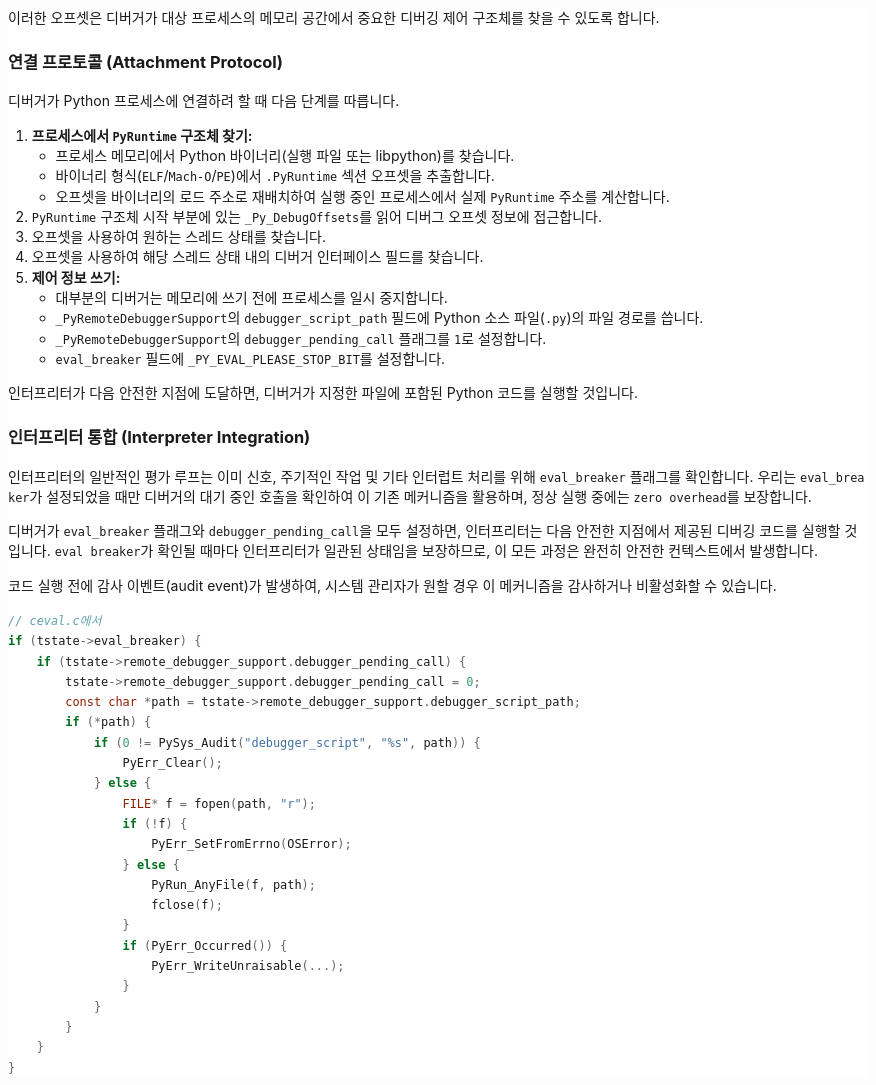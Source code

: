 이러한 오프셋은 디버거가 대상 프로세스의 메모리 공간에서 중요한 디버깅 제어 구조체를 찾을 수 있도록 합니다.

### 연결 프로토콜 (Attachment Protocol)

디버거가 Python 프로세스에 연결하려 할 때 다음 단계를 따릅니다.

1.  **프로세스에서 `PyRuntime` 구조체 찾기:**
    *   프로세스 메모리에서 Python 바이너리(실행 파일 또는 libpython)를 찾습니다.
    *   바이너리 형식(`ELF`/`Mach-O`/`PE`)에서 `.PyRuntime` 섹션 오프셋을 추출합니다.
    *   오프셋을 바이너리의 로드 주소로 재배치하여 실행 중인 프로세스에서 실제 `PyRuntime` 주소를 계산합니다.
2.  `PyRuntime` 구조체 시작 부분에 있는 `_Py_DebugOffsets`를 읽어 디버그 오프셋 정보에 접근합니다.
3.  오프셋을 사용하여 원하는 스레드 상태를 찾습니다.
4.  오프셋을 사용하여 해당 스레드 상태 내의 디버거 인터페이스 필드를 찾습니다.
5.  **제어 정보 쓰기:**
    *   대부분의 디버거는 메모리에 쓰기 전에 프로세스를 일시 중지합니다.
    *   `_PyRemoteDebuggerSupport`의 `debugger_script_path` 필드에 Python 소스 파일(`.py`)의 파일 경로를 씁니다.
    *   `_PyRemoteDebuggerSupport`의 `debugger_pending_call` 플래그를 `1`로 설정합니다.
    *   `eval_breaker` 필드에 `_PY_EVAL_PLEASE_STOP_BIT`를 설정합니다.

인터프리터가 다음 안전한 지점에 도달하면, 디버거가 지정한 파일에 포함된 Python 코드를 실행할 것입니다.

### 인터프리터 통합 (Interpreter Integration)

인터프리터의 일반적인 평가 루프는 이미 신호, 주기적인 작업 및 기타 인터럽트 처리를 위해 `eval_breaker` 플래그를 확인합니다. 우리는 `eval_breaker`가 설정되었을 때만 디버거의 대기 중인 호출을 확인하여 이 기존 메커니즘을 활용하며, 정상 실행 중에는 `zero overhead`를 보장합니다.

디버거가 `eval_breaker` 플래그와 `debugger_pending_call`을 모두 설정하면, 인터프리터는 다음 안전한 지점에서 제공된 디버깅 코드를 실행할 것입니다. `eval breaker`가 확인될 때마다 인터프리터가 일관된 상태임을 보장하므로, 이 모든 과정은 완전히 안전한 컨텍스트에서 발생합니다.

코드 실행 전에 감사 이벤트(audit event)가 발생하여, 시스템 관리자가 원할 경우 이 메커니즘을 감사하거나 비활성화할 수 있습니다.

```c
// ceval.c에서
if (tstate->eval_breaker) {
    if (tstate->remote_debugger_support.debugger_pending_call) {
        tstate->remote_debugger_support.debugger_pending_call = 0;
        const char *path = tstate->remote_debugger_support.debugger_script_path;
        if (*path) {
            if (0 != PySys_Audit("debugger_script", "%s", path)) {
                PyErr_Clear();
            } else {
                FILE* f = fopen(path, "r");
                if (!f) {
                    PyErr_SetFromErrno(OSError);
                } else {
                    PyRun_AnyFile(f, path);
                    fclose(f);
                }
                if (PyErr_Occurred()) {
                    PyErr_WriteUnraisable(...);
                }
            }
        }
    }
}
```
